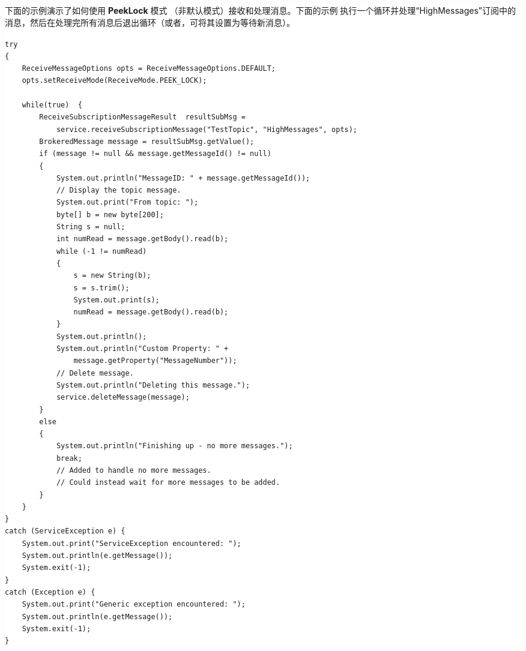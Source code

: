 下面的示例演示了如何使用 **PeekLock** 模式
（非默认模式）接收和处理消息。下面的示例
执行一个循环并处理“HighMessages”订阅中的消息，然后在处理完所有消息后退出循环（或者，可将其设置为等待新消息）。

    try
    {
        ReceiveMessageOptions opts = ReceiveMessageOptions.DEFAULT;
        opts.setReceiveMode(ReceiveMode.PEEK_LOCK);

        while(true)  { 
            ReceiveSubscriptionMessageResult  resultSubMsg = 
                service.receiveSubscriptionMessage("TestTopic", "HighMessages", opts);
            BrokeredMessage message = resultSubMsg.getValue();
            if (message != null && message.getMessageId() != null)
            {
                System.out.println("MessageID: " + message.getMessageId());    
                // Display the topic message.
                System.out.print("From topic: ");
                byte[] b = new byte[200];
                String s = null;
                int numRead = message.getBody().read(b);
                while (-1 != numRead)
                {
                    s = new String(b);
                    s = s.trim();
                    System.out.print(s);
                    numRead = message.getBody().read(b);
                }
                System.out.println();
                System.out.println("Custom Property: " + 
                    message.getProperty("MessageNumber"));
                // Delete message.
                System.out.println("Deleting this message.");
                service.deleteMessage(message);
            }  
            else  
            {        
                System.out.println("Finishing up - no more messages.");        
                break; 
                // Added to handle no more messages.
                // Could instead wait for more messages to be added.
            }
        }
    }
    catch (ServiceException e) {
        System.out.print("ServiceException encountered: ");
        System.out.println(e.getMessage());
        System.exit(-1);
    }
    catch (Exception e) {
        System.out.print("Generic exception encountered: ");
        System.out.println(e.getMessage());
        System.exit(-1);
    } 


  [Azure SDK for Java]: http://www.windowsazure.cn/zh-cn/develop/java/
  [什么是 服务总线 主题和订阅？]: #what-are-service-bus-topics
  [创建服务命名空间]: #create-a-service-namespace
  [获得命名空间的默认管理凭据]: #obtain-default-credentials
  [配置应用程序以使用 服务总线]: #bkmk_ConfigYourApp
  [如何：创建主题]: #bkmk_HowToCreateTopic
  [如何：创建订阅]: #bkmk_HowToCreateSubscrip
  [如何：将消息发送到主题]: #bkmk_HowToSendMsgs
  [如何：从订阅接收消息]: #bkmk_HowToReceiveMsgs
  [如何：处理应用程序崩溃和不可读消息]: #bkmk_HowToHandleAppCrash
  [如何：删除主题和订阅]: #bkmk_HowToDeleteTopics
  [后续步骤]: #bkmk_NextSteps
  [服务总线 队列、主题和订阅]: http://msdn.microsoft.com/library/windowsazure/hh367516.aspx